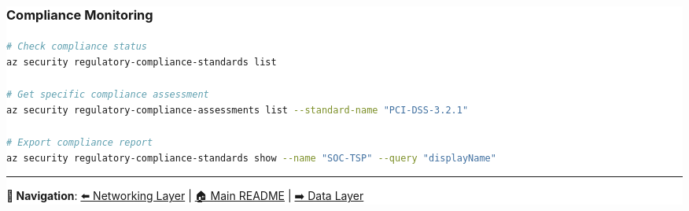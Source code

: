 ### **Compliance Monitoring**
```bash
# Check compliance status
az security regulatory-compliance-standards list

# Get specific compliance assessment
az security regulatory-compliance-assessments list --standard-name "PCI-DSS-3.2.1"

# Export compliance report
az security regulatory-compliance-standards show --name "SOC-TSP" --query "displayName"
```

---

**📍 Navigation**: [⬅️ Networking Layer](../networking/README.md) | [🏠 Main README](../../README.md) | [➡️ Data Layer](../data/README.md)